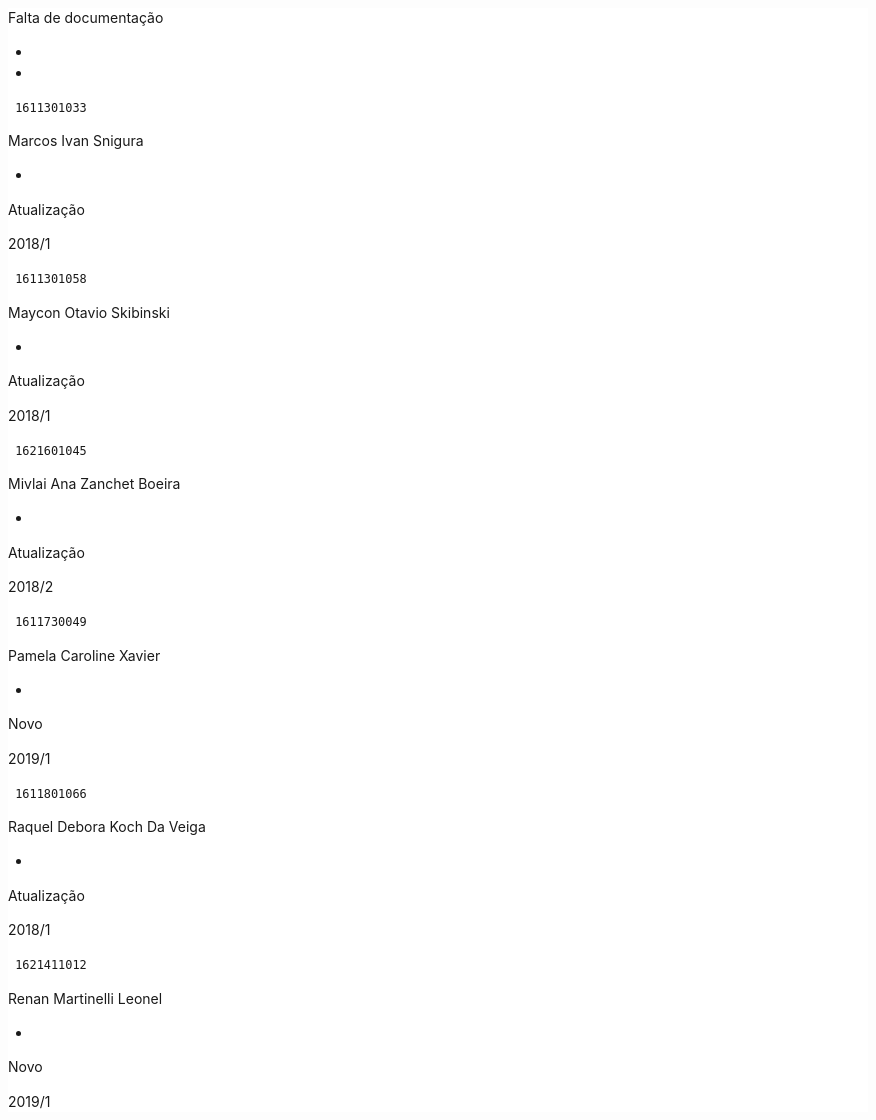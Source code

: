    Falta de documentação

   -

   -

     1611301033

   Marcos Ivan Snigura

   -

   Atualização

   2018/1

     1611301058

   Maycon Otavio Skibinski

   -

   Atualização

   2018/1

     1621601045

   Mivlai Ana Zanchet Boeira

   -

   Atualização

   2018/2

     1611730049

   Pamela Caroline Xavier

   -

   Novo

   2019/1

     1611801066

   Raquel Debora Koch Da Veiga

   -

   Atualização

   2018/1

     1621411012

   Renan Martinelli Leonel

   -

   Novo

   2019/1
